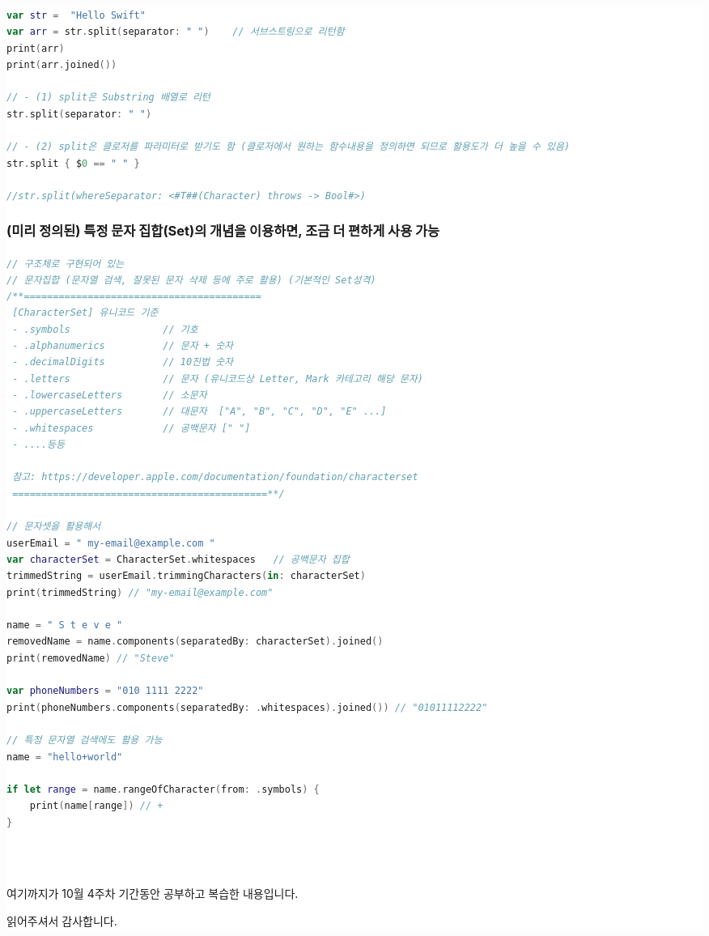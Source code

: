 ```swift
var str =  "Hello Swift"
var arr = str.split(separator: " ")    // 서브스트링으로 리턴함
print(arr)
print(arr.joined())

// - (1) split은 Substring 배열로 리턴
str.split(separator: " ")

// - (2) split은 클로저를 파라미터로 받기도 함 (클로저에서 원하는 함수내용을 정의하면 되므로 활용도가 더 높을 수 있음)
str.split { $0 == " " }

//str.split(whereSeparator: <#T##(Character) throws -> Bool#>)
```

### (미리 정의된) 특정 문자 집합(Set)의 개념을 이용하면, 조금 더 편하게 사용 가능

```swift
// 구조체로 구현되어 있는
// 문자집합 (문자열 검색, 잘못된 문자 삭제 등에 주로 활용) (기본적인 Set성격)
/**=========================================
 [CharacterSet] 유니코드 기준
 - .symbols                // 기호
 - .alphanumerics          // 문자 + 숫자
 - .decimalDigits          // 10진법 숫자
 - .letters                // 문자 (유니코드상 Letter, Mark 카테고리 해당 문자)
 - .lowercaseLetters       // 소문자
 - .uppercaseLetters       // 대문자  ["A", "B", "C", "D", "E" ...]
 - .whitespaces            // 공백문자 [" "]
 - ....등등
 
 참고: https://developer.apple.com/documentation/foundation/characterset
 ============================================**/

// 문자셋을 활용해서
userEmail = " my-email@example.com "
var characterSet = CharacterSet.whitespaces   // 공백문자 집합
trimmedString = userEmail.trimmingCharacters(in: characterSet)
print(trimmedString) // "my-email@example.com"

name = " S t e v e "
removedName = name.components(separatedBy: characterSet).joined()
print(removedName) // "Steve"

var phoneNumbers = "010 1111 2222"
print(phoneNumbers.components(separatedBy: .whitespaces).joined()) // "01011112222"

// 특정 문자열 검색에도 활용 가능
name = "hello+world"

if let range = name.rangeOfCharacter(from: .symbols) {
    print(name[range]) // +
}
```

<br/>

<br/>

여기까지가 10월 4주차 기간동안 공부하고 복습한 내용입니다.

읽어주셔서 감사합니다.